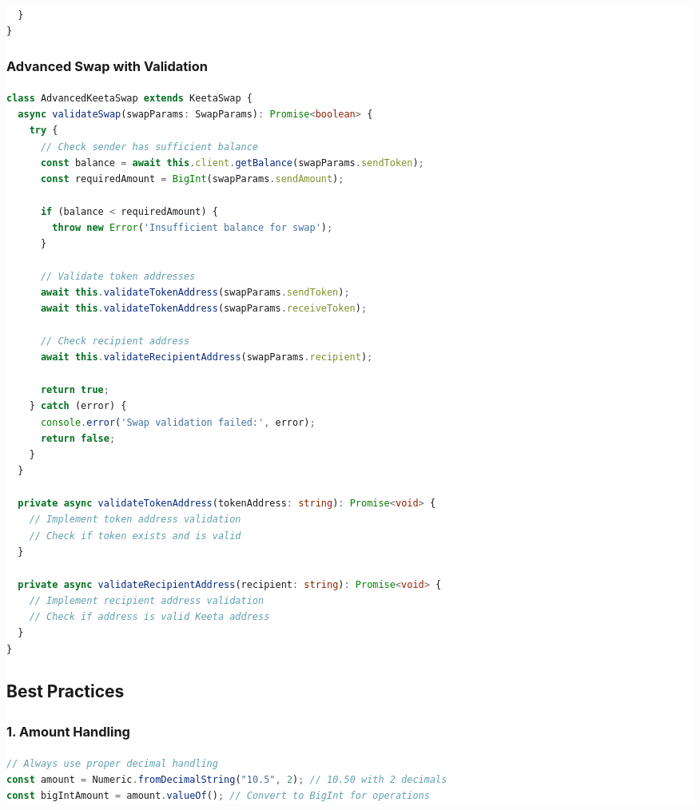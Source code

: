```typescript
  }
}
```

### Advanced Swap with Validation

```typescript
class AdvancedKeetaSwap extends KeetaSwap {
  async validateSwap(swapParams: SwapParams): Promise<boolean> {
    try {
      // Check sender has sufficient balance
      const balance = await this.client.getBalance(swapParams.sendToken);
      const requiredAmount = BigInt(swapParams.sendAmount);
      
      if (balance < requiredAmount) {
        throw new Error('Insufficient balance for swap');
      }

      // Validate token addresses
      await this.validateTokenAddress(swapParams.sendToken);
      await this.validateTokenAddress(swapParams.receiveToken);

      // Check recipient address
      await this.validateRecipientAddress(swapParams.recipient);

      return true;
    } catch (error) {
      console.error('Swap validation failed:', error);
      return false;
    }
  }

  private async validateTokenAddress(tokenAddress: string): Promise<void> {
    // Implement token address validation
    // Check if token exists and is valid
  }

  private async validateRecipientAddress(recipient: string): Promise<void> {
    // Implement recipient address validation
    // Check if address is valid Keeta address
  }
}
```

## Best Practices

### 1. Amount Handling
```typescript
// Always use proper decimal handling
const amount = Numeric.fromDecimalString("10.5", 2); // 10.50 with 2 decimals
const bigIntAmount = amount.valueOf(); // Convert to BigInt for operations
```

